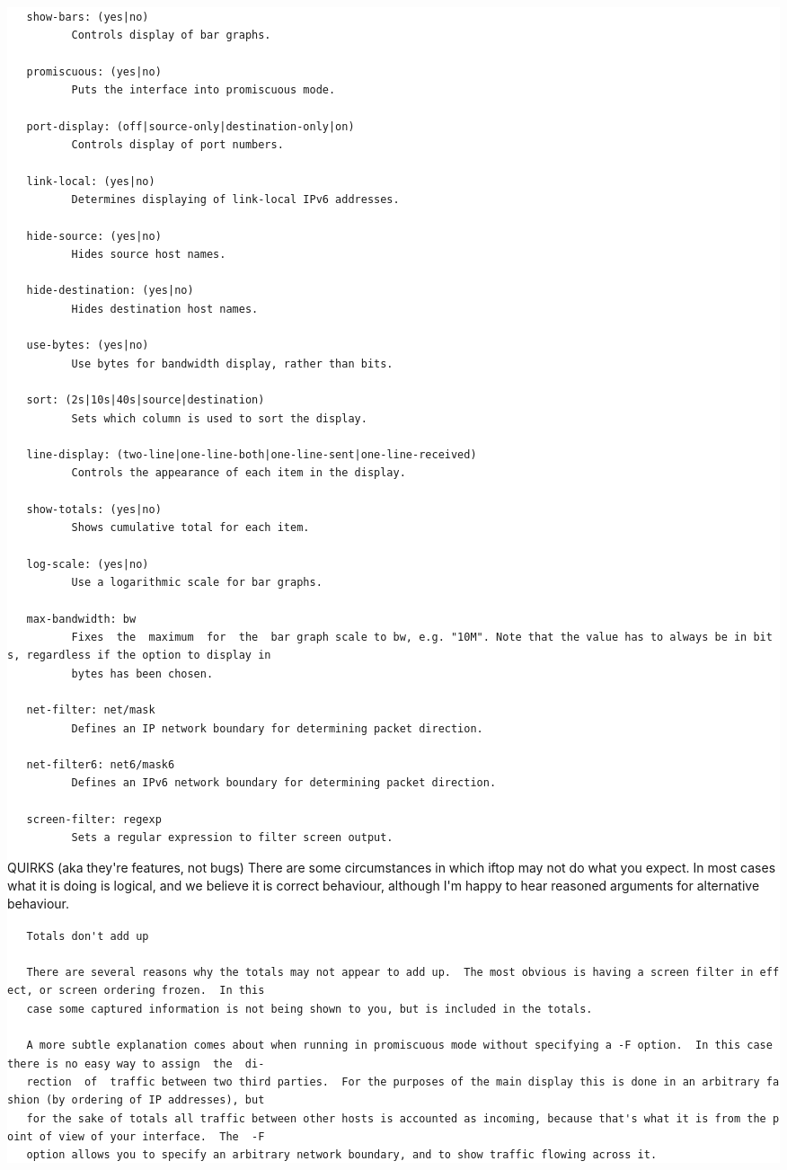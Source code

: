        show-bars: (yes|no)
              Controls display of bar graphs.

       promiscuous: (yes|no)
              Puts the interface into promiscuous mode.

       port-display: (off|source-only|destination-only|on)
              Controls display of port numbers.

       link-local: (yes|no)
              Determines displaying of link-local IPv6 addresses.

       hide-source: (yes|no)
              Hides source host names.

       hide-destination: (yes|no)
              Hides destination host names.

       use-bytes: (yes|no)
              Use bytes for bandwidth display, rather than bits.

       sort: (2s|10s|40s|source|destination)
              Sets which column is used to sort the display.

       line-display: (two-line|one-line-both|one-line-sent|one-line-received)
              Controls the appearance of each item in the display.

       show-totals: (yes|no)
              Shows cumulative total for each item.

       log-scale: (yes|no)
              Use a logarithmic scale for bar graphs.

       max-bandwidth: bw
              Fixes  the  maximum  for  the  bar graph scale to bw, e.g. "10M". Note that the value has to always be in bits, regardless if the option to display in
              bytes has been chosen.

       net-filter: net/mask
              Defines an IP network boundary for determining packet direction.

       net-filter6: net6/mask6
              Defines an IPv6 network boundary for determining packet direction.

       screen-filter: regexp
              Sets a regular expression to filter screen output.

QUIRKS (aka they're features, not bugs)
       There are some circumstances in which iftop may not do what you expect.  In most cases what it is doing is logical, and we believe it is  correct  behaviour,
       although I'm happy to hear reasoned arguments for alternative behaviour.

       Totals don't add up

       There are several reasons why the totals may not appear to add up.  The most obvious is having a screen filter in effect, or screen ordering frozen.  In this
       case some captured information is not being shown to you, but is included in the totals.

       A more subtle explanation comes about when running in promiscuous mode without specifying a -F option.  In this case there is no easy way to assign  the  di‐
       rection  of  traffic between two third parties.  For the purposes of the main display this is done in an arbitrary fashion (by ordering of IP addresses), but
       for the sake of totals all traffic between other hosts is accounted as incoming, because that's what it is from the point of view of your interface.  The  -F
       option allows you to specify an arbitrary network boundary, and to show traffic flowing across it.
